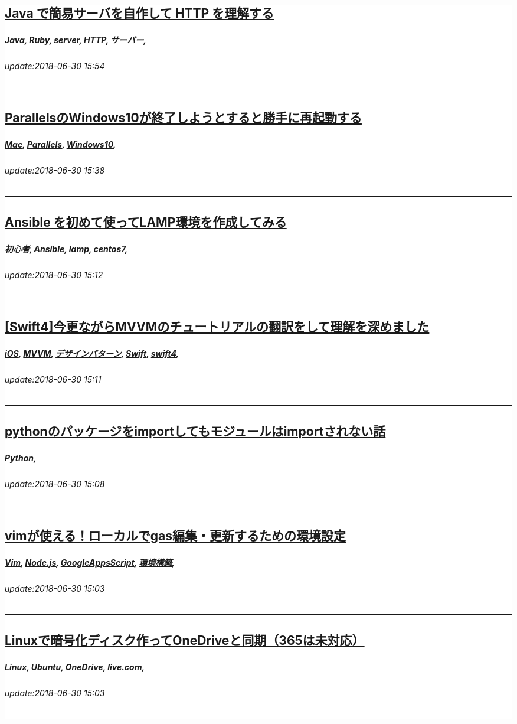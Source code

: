 ## [Java で簡易サーバを自作して HTTP を理解する](https://qiita.com/ksugimori/items/b128e3aed0aa7ed2c89c)
##### [Java](https://qiita.com/tags/Java), [Ruby](https://qiita.com/tags/Ruby), [server](https://qiita.com/tags/server), [HTTP](https://qiita.com/tags/HTTP), [サーバー](https://qiita.com/tags/サーバー), 
###### update:2018-06-30 15:54
---
## [ParallelsのWindows10が終了しようとすると勝手に再起動する](https://qiita.com/sawa-@github/items/216ec211fd3fa4d6ddda)
##### [Mac](https://qiita.com/tags/Mac), [Parallels](https://qiita.com/tags/Parallels), [Windows10](https://qiita.com/tags/Windows10), 
###### update:2018-06-30 15:38
---
## [Ansible を初めて使ってLAMP環境を作成してみる](https://qiita.com/ryuji_i3/items/fbcc72561e8749ab50b7)
##### [初心者](https://qiita.com/tags/初心者), [Ansible](https://qiita.com/tags/Ansible), [lamp](https://qiita.com/tags/lamp), [centos7](https://qiita.com/tags/centos7), 
###### update:2018-06-30 15:12
---
## [[Swift4]今更ながらMVVMのチュートリアルの翻訳をして理解を深めました](https://qiita.com/tmok1160/items/1de1e1ec0a03ce4bb2f5)
##### [iOS](https://qiita.com/tags/iOS), [MVVM](https://qiita.com/tags/MVVM), [デザインパターン](https://qiita.com/tags/デザインパターン), [Swift](https://qiita.com/tags/Swift), [swift4](https://qiita.com/tags/swift4), 
###### update:2018-06-30 15:11
---
## [pythonのパッケージをimportしてもモジュールはimportされない話](https://qiita.com/elferia/items/e469b9ec33de16521fec)
##### [Python](https://qiita.com/tags/Python), 
###### update:2018-06-30 15:08
---
## [vimが使える！ローカルでgas編集・更新するための環境設定](https://qiita.com/ShoutaWATANABE/items/f41c41a8ade97e51791a)
##### [Vim](https://qiita.com/tags/Vim), [Node.js](https://qiita.com/tags/Node.js), [GoogleAppsScript](https://qiita.com/tags/GoogleAppsScript), [環境構築](https://qiita.com/tags/環境構築), 
###### update:2018-06-30 15:03
---
## [Linuxで暗号化ディスク作ってOneDriveと同期（365は未対応）](https://qiita.com/hachisukansw/items/41651bd37bc6d1befc21)
##### [Linux](https://qiita.com/tags/Linux), [Ubuntu](https://qiita.com/tags/Ubuntu), [OneDrive](https://qiita.com/tags/OneDrive), [live.com](https://qiita.com/tags/live.com), 
###### update:2018-06-30 15:03
---